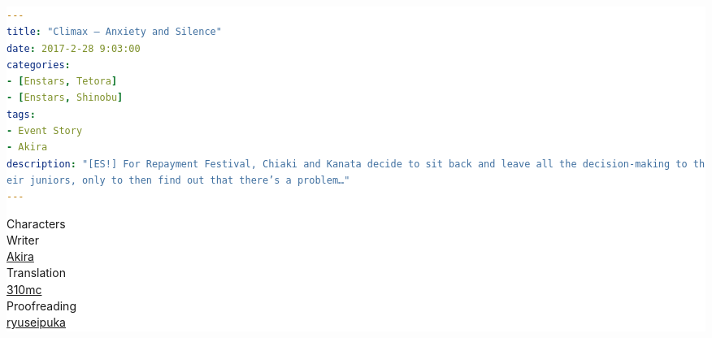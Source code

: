 ```yaml
---
title: "Climax – Anxiety and Silence"
date: 2017-2-28 9:03:00
categories:
- [Enstars, Tetora]
- [Enstars, Shinobu]
tags:
- Event Story
- Akira
description: "[ES!] For Repayment Festival, Chiaki and Kanata decide to sit back and leave all the decision-making to their juniors, only to then find out that there’s a problem…"
---
```

<div class="three-wrapper" style="--storyColor:#965e7d;--storyColor-rgb:150,94,125;--storyColor-h:326.8;--storyColor-s: 23%;--storyColor-l:47.8%;">
    <div class="info-area">
        <div class="info">
            <div class="info-item characters">
                <div class="label">
                    Characters
                </div>
                <div class="value">
                <a href="/categories/Enstars/Tetora" character="Tetora"></a>
                <a href="/categories/Enstars/Shinobu" character="Shinobu"></a>
                </div>
            </div>
            <div class="info-item one">
                <div class="label">
                    Writer
                </div>
                <div class="value">
                    <a href="/tags/Akira/">Akira</a>
                </div>
            </div>
            <div class="info-item two">
                <div class="label">
                    Translation
                </div>
                <div class="value">
                    <a href="/about">310mc</a>
                </div>
            </div>
            <div class="info-item three">
                <div class="label">
                   Proofreading
                </div>
                <div class="value">
                    <a href="https://ryuseipuka.notion.site/proofed-by-ryuseipuka-020757643ea94baabea5e7d21f325a8b" target="_blank">ryuseipuka</a>
                </div>
            </div>
        </div>
    </div>
</div>


[^1]: The word Shinobu uses for “mystical” is <em>shinpi-teki</em>, which is the same word used in Ryusei Blue’s catchphrase, “mark of mystery” <em>shinpi</em>.
[^2]: Specifically, <em>zen</em> meditation, that involves sitting cross-legged. Tetora does this pose in his <a href="https://ensemble-stars.fandom.com/wiki/%28Black_Santa%29_Tetora_Nagumo" target="_blank">Christmas Live</a> card.
[^3]: A reference to <a href="https://ensemble-stars.fandom.com/wiki/The_Four_Beasts_of_Fistfighting" target="_blank">The Four Beasts of Fistfighting</a>.